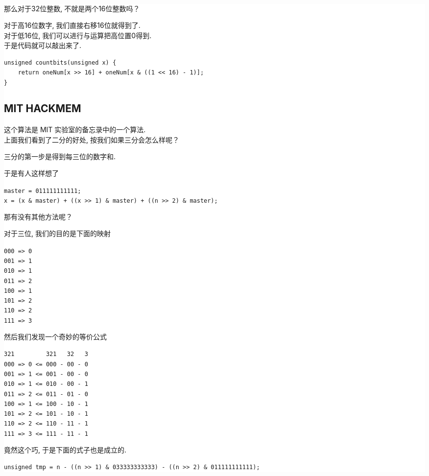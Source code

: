那么对于32位整数, 不就是两个16位整数吗？  

对于高16位数字, 我们直接右移16位就得到了.   
对于低16位, 我们可以进行与运算把高位置0得到.  
于是代码就可以敲出来了.   


```
unsigned countbits(unsigned x) {
    return oneNum[x >> 16] + oneNum[x & ((1 << 16) - 1)];
}
```

## MIT HACKMEM

这个算法是 MIT 实验室的备忘录中的一个算法.   
上面我们看到了二分的好处,  按我们如果三分会怎么样呢？  

三分的第一步是得到每三位的数字和.   

于是有人这样想了

```
master = 011111111111;
x = (x & master) + ((x >> 1) & master) + ((n >> 2) & master);
```
那有没有其他方法呢？ 

对于三位, 我们的目的是下面的映射

```
000 => 0 
001 => 1
010 => 1
011 => 2
100 => 1
101 => 2
110 => 2
111 => 3
```

然后我们发现一个奇妙的等价公式

```
321         321   32   3
000 => 0 <= 000 - 00 - 0
001 => 1 <= 001 - 00 - 0
010 => 1 <= 010 - 00 - 1
011 => 2 <= 011 - 01 - 0
100 => 1 <= 100 - 10 - 1
101 => 2 <= 101 - 10 - 1
110 => 2 <= 110 - 11 - 1
111 => 3 <= 111 - 11 - 1
```
竟然这个巧, 于是下面的式子也是成立的.   

```
unsigned tmp = n - ((n >> 1) & 033333333333) - ((n >> 2) & 011111111111);
```


[bit-count-64-test]: https://github.com/tiankonguse/ACM/blob/master/struct/bit-count-64-test.cpp
[Data-Type-Ranges]: http://msdn.microsoft.com/en-us/library/s3f49ktz.aspx
[cpp-Keywords]: http://msdn.microsoft.com/en-us/library/2e6a4at9.aspx
[hakmem]: http://home.pipeline.com/~hbaker1/hakmem/hakmem.html
[codeforces-472G]: //github.tiankonguse.com/blog/2014/10/04/codeforces-472G/
[bit-count]: //github.tiankonguse.com/blog/2014/11/14/bit-count/
[mit-hackmem-count]: http://tiankonguse.com/lab/cloudLink/baidupan.php?url=/1915453531/4129966690.png